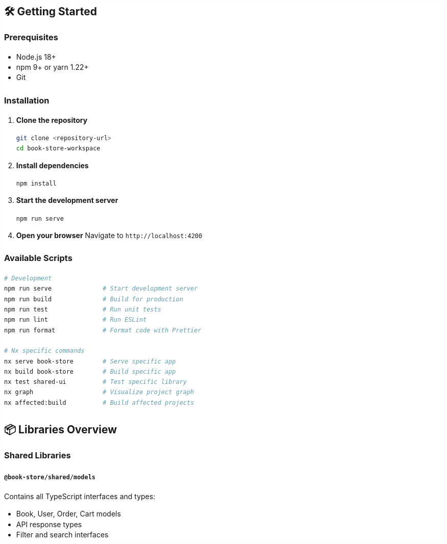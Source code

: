 ## 🛠️ Getting Started

### Prerequisites
- Node.js 18+ 
- npm 9+ or yarn 1.22+
- Git

### Installation

1. **Clone the repository**
   ```bash
   git clone <repository-url>
   cd book-store-workspace
   ```

2. **Install dependencies**
   ```bash
   npm install
   ```

3. **Start the development server**
   ```bash
   npm run serve
   ```

4. **Open your browser**
   Navigate to `http://localhost:4200`

### Available Scripts

```bash
# Development
npm run serve              # Start development server
npm run build              # Build for production
npm run test               # Run unit tests
npm run lint               # Run ESLint
npm run format             # Format code with Prettier

# Nx specific commands
nx serve book-store        # Serve specific app
nx build book-store        # Build specific app
nx test shared-ui          # Test specific library
nx graph                   # Visualize project graph
nx affected:build          # Build affected projects
```

## 📦 Libraries Overview

### Shared Libraries

#### `@book-store/shared/models`
Contains all TypeScript interfaces and types:
- Book, User, Order, Cart models
- API response types
- Filter and search interfaces
